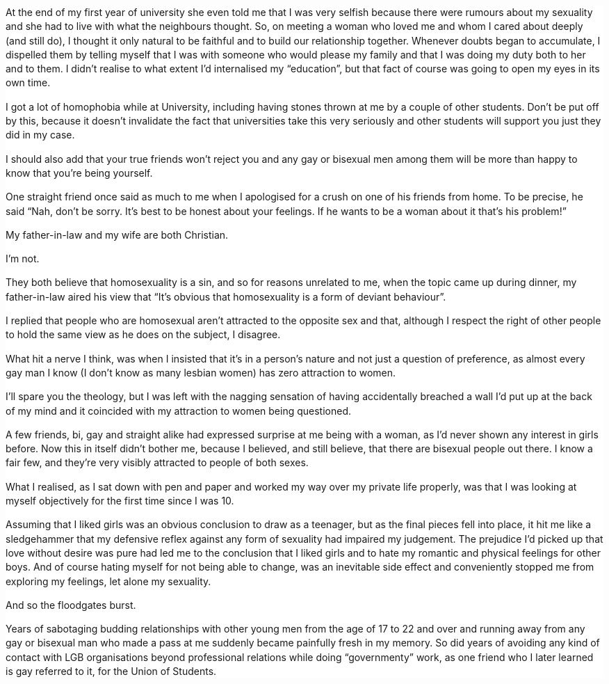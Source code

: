 At the end of my first year of university she even told me that I was very selfish because there were rumours about my sexuality and she had to live with what the neighbours thought. So, on meeting a woman who loved me and whom I cared about deeply (and still do), I thought it only natural to be faithful and to build our relationship together. Whenever doubts began to accumulate, I dispelled them by telling myself that I was with someone who would please my family and that I was doing my duty both to her and to them. I didn’t realise to what extent I’d internalised my “education”, but that fact of course was going to open my eyes in its own time.

I got a lot of homophobia while at University, including having stones thrown at me by a couple of other students. Don’t be put off by this, because it doesn’t invalidate the fact that universities take this very seriously and other students will support you just they did in my case. 

I should also add that your true friends won’t reject you and any gay or bisexual men among them will be more than happy to know that you’re being yourself. 

One straight friend once said as much to me when I apologised for a crush on one of his friends from home. To be precise, he said “Nah, don’t be sorry. It’s best to be honest about your feelings. If he wants to be a woman about it that’s his problem!” 

 

My father-in-law and my wife are both Christian. 

I’m not. 

They both believe that homosexuality is a sin, and so for reasons unrelated to me, when the topic came up during dinner, my father-in-law aired his view that “It’s obvious that homosexuality is a form of deviant behaviour”. 

I replied that people who are homosexual aren’t attracted to the opposite sex and that, although I respect the right of other people to hold the same view as he does on the subject, I disagree. 

What hit a nerve I think, was when I insisted that it’s in a person’s nature and not just a question of preference, as almost every gay man I know (I don’t know as many lesbian women) has zero attraction to women. 

I’ll spare you the theology, but I was left with the nagging sensation of having accidentally breached a wall I’d put up at the back of my mind and it coincided with my attraction to women being questioned. 

A few friends, bi, gay and straight alike had expressed surprise at me being with a woman, as I’d never shown any interest in girls before. Now this in itself didn’t bother me, because I believed, and still believe, that there are bisexual people out there. I know a fair few, and they’re very visibly attracted to people of both sexes. 

What I realised, as I sat down with pen and paper and worked my way over my private life properly, was that I was looking at myself objectively for the first time since I was 10. 

Assuming that I liked girls was an obvious conclusion to draw as a teenager, but as the final pieces fell into place, it hit me like a sledgehammer that my defensive reflex against any form of sexuality had impaired my judgement. The prejudice I’d picked up that love without desire was pure had led me to the conclusion that I liked girls and to hate my romantic and physical feelings for other boys. And of course hating myself for not being able to change, was an inevitable side effect and conveniently stopped me from exploring my feelings, let alone my sexuality.

And so the floodgates burst. 

Years of sabotaging budding relationships with other young men from the age of 17 to 22 and over and running away from any gay or bisexual man who made a pass at me suddenly became painfully fresh in my memory. So did years of avoiding any kind of contact with LGB organisations beyond professional relations while doing “governmenty” work, as one friend who I later learned is gay referred to it, for the Union of Students. 
